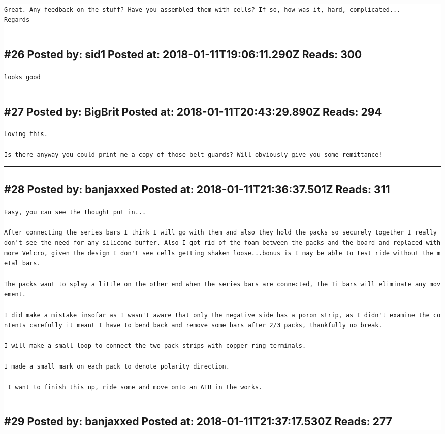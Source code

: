 ```
Great. Any feedback on the stuff? Have you assembled them with cells? If so, how was it, hard, complicated...
Regards
```

---
## \#26 Posted by: sid1 Posted at: 2018-01-11T19:06:11.290Z Reads: 300

```
looks good
```

---
## \#27 Posted by: BigBrit Posted at: 2018-01-11T20:43:29.890Z Reads: 294

```
Loving this.

Is there anyway you could print me a copy of those belt guards? Will obviously give you some remittance!
```

---
## \#28 Posted by: banjaxxed Posted at: 2018-01-11T21:36:37.501Z Reads: 311

```
Easy, you can see the thought put in...

After connecting the series bars I think I will go with them and also they hold the packs so securely together I really don't see the need for any silicone buffer. Also I got rid of the foam between the packs and the board and replaced with more Velcro, given the design I don't see cells getting shaken loose...bonus is I may be able to test ride without the metal bars.

The packs want to splay a little on the other end when the series bars are connected, the Ti bars will eliminate any movement.

I did make a mistake insofar as I wasn't aware that only the negative side has a poron strip, as I didn't examine the contents carefully it meant I have to bend back and remove some bars after 2/3 packs, thankfully no break.

I will make a small loop to connect the two pack strips with copper ring terminals.

I made a small mark on each pack to denote polarity direction.

 I want to finish this up, ride some and move onto an ATB in the works.
```

---
## \#29 Posted by: banjaxxed Posted at: 2018-01-11T21:37:17.530Z Reads: 277
